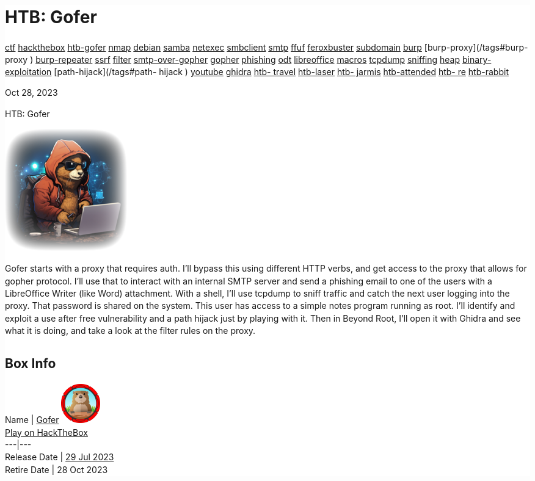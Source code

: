 # HTB: Gofer

[ctf](/tags#ctf ) [hackthebox](/tags#hackthebox ) [htb-gofer](/tags#htb-gofer
) [nmap](/tags#nmap ) [debian](/tags#debian ) [samba](/tags#samba )
[netexec](/tags#netexec ) [smbclient](/tags#smbclient ) [smtp](/tags#smtp )
[ffuf](/tags#ffuf ) [feroxbuster](/tags#feroxbuster )
[subdomain](/tags#subdomain ) [burp](/tags#burp ) [burp-proxy](/tags#burp-
proxy ) [burp-repeater](/tags#burp-repeater ) [ssrf](/tags#ssrf )
[filter](/tags#filter ) [smtp-over-gopher](/tags#smtp-over-gopher )
[gopher](/tags#gopher ) [phishing](/tags#phishing ) [odt](/tags#odt )
[libreoffice](/tags#libreoffice ) [macros](/tags#macros )
[tcpdump](/tags#tcpdump ) [sniffing](/tags#sniffing ) [heap](/tags#heap )
[binary-exploitation](/tags#binary-exploitation ) [path-hijack](/tags#path-
hijack ) [youtube](/tags#youtube ) [ghidra](/tags#ghidra ) [htb-
travel](/tags#htb-travel ) [htb-laser](/tags#htb-laser ) [htb-
jarmis](/tags#htb-jarmis ) [htb-attended](/tags#htb-attended ) [htb-
re](/tags#htb-re ) [htb-rabbit](/tags#htb-rabbit )  
  
Oct 28, 2023

HTB: Gofer

![Gofer](../img/gofer-cover.png)

Gofer starts with a proxy that requires auth. I’ll bypass this using different
HTTP verbs, and get access to the proxy that allows for gopher protocol. I’ll
use that to interact with an internal SMTP server and send a phishing email to
one of the users with a LibreOffice Writer (like Word) attachment. With a
shell, I’ll use tcpdump to sniff traffic and catch the next user logging into
the proxy. That password is shared on the system. This user has access to a
simple notes program running as root. I’ll identify and exploit a use after
free vulnerability and a path hijack just by playing with it. Then in Beyond
Root, I’ll open it with Ghidra and see what it is doing, and take a look at
the filter rules on the proxy.

## Box Info

Name | [Gofer](https://hacktheboxltd.sjv.io/g1jVD9?u=https%3A%2F%2Fapp.hackthebox.com%2Fmachines%2Fgofer) [ ![Gofer](../img/box-gofer.png)](https://hacktheboxltd.sjv.io/g1jVD9?u=https%3A%2F%2Fapp.hackthebox.com%2Fmachines%2Fgofer)  
[Play on
HackTheBox](https://hacktheboxltd.sjv.io/g1jVD9?u=https%3A%2F%2Fapp.hackthebox.com%2Fmachines%2Fgofer)  
---|---  
Release Date | [29 Jul 2023](https://twitter.com/hackthebox_eu/status/1684586987188097025)  
Retire Date | 28 Oct 2023  